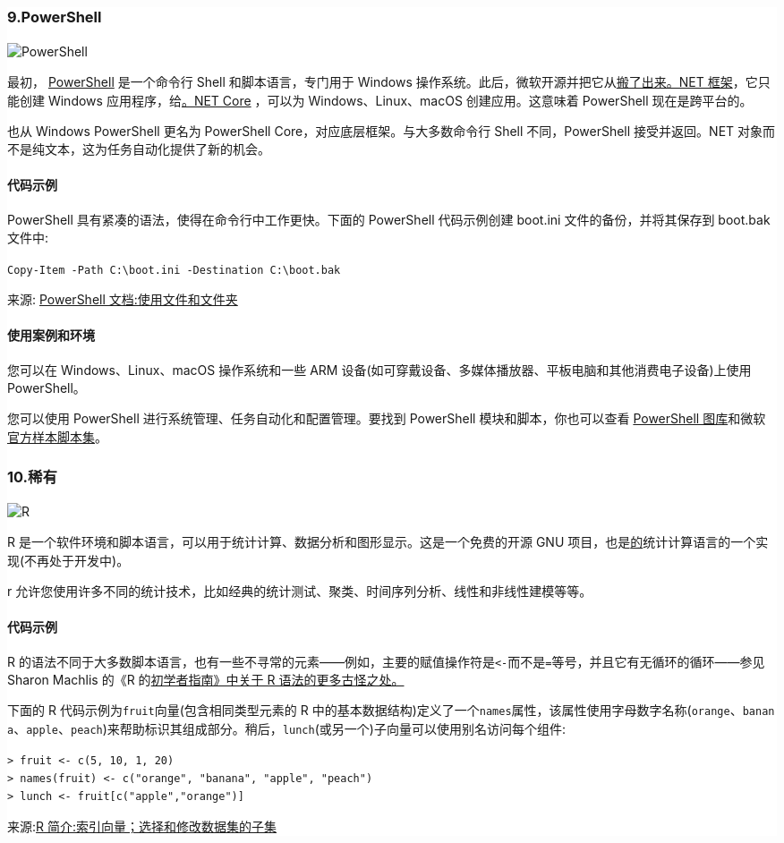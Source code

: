 ### 9.PowerShell

![PowerShell](../Images/3cfe8c3adf503317ec01b4dee92464a9.png)

最初， [PowerShell](https://docs.microsoft.com/en-us/powershell/) 是一个命令行 Shell 和脚本语言，专门用于 Windows 操作系统。此后，微软开源并把它从[搬了出来。NET 框架](https://dotnet.microsoft.com/)，它只能创建 Windows 应用程序，给[。NET Core](https://github.com/dotnet/core) ，可以为 Windows、Linux、macOS 创建应用。这意味着 PowerShell 现在是跨平台的。

也从 Windows PowerShell 更名为 PowerShell Core，对应底层框架。与大多数命令行 Shell 不同，PowerShell 接受并返回。NET 对象而不是纯文本，这为任务自动化提供了新的机会。

#### 代码示例

PowerShell 具有紧凑的语法，使得在命令行中工作更快。下面的 PowerShell 代码示例创建 boot.ini 文件的备份，并将其保存到 boot.bak 文件中:

```
Copy-Item -Path C:\boot.ini -Destination C:\boot.bak
```

来源: [PowerShell 文档:使用文件和文件夹](https://docs.microsoft.com/en-us/powershell/scripting/samples/working-with-files-and-folders?view=powershell-7)

#### 使用案例和环境

您可以在 Windows、Linux、macOS 操作系统和一些 ARM 设备(如可穿戴设备、多媒体播放器、平板电脑和其他消费电子设备)上使用 PowerShell。

您可以使用 PowerShell 进行系统管理、任务自动化和配置管理。要找到 PowerShell 模块和脚本，你也可以查看 [PowerShell 图库](https://www.powershellgallery.com/)和微软[官方样本脚本集](https://docs.microsoft.com/en-us/powershell/scripting/samples/sample-scripts-for-administration?view=powershell-7)。

### 10.稀有

![R](../Images/bae742e54bb1c4d0b2e504a99e0b8b79.png)

R 是一个软件环境和脚本语言，可以用于统计计算、数据分析和图形显示。这是一个免费的开源 GNU 项目，也是[的](https://web.archive.org/web/20181014111802/http://ect.bell-labs.com/sl/S/)统计计算语言的一个实现(不再处于开发中)。

r 允许您使用许多不同的统计技术，比如经典的统计测试、聚类、时间序列分析、线性和非线性建模等等。

#### 代码示例

R 的语法不同于大多数脚本语言，也有一些不寻常的元素——例如，主要的赋值操作符是`<-`而不是`=`等号，并且它有无循环的循环——参见 Sharon Machlis 的《R 的[初学者指南》中关于 R 语法的更多古怪之处。](https://www.computerworld.com/article/2497319/business-intelligence-beginner-s-guide-to-r-syntax-quirks-you-ll-want-to-know.html)

下面的 R 代码示例为`fruit`向量(包含相同类型元素的 R 中的基本数据结构)定义了一个`names`属性，该属性使用字母数字名称(`orange`、`banana`、`apple`、`peach`)来帮助标识其组成部分。稍后，`lunch`(或另一个)子向量可以使用别名访问每个组件:

```
> fruit <- c(5, 10, 1, 20)
> names(fruit) <- c("orange", "banana", "apple", "peach")
> lunch <- fruit[c("apple","orange")] 
```

来源:[R 简介:索引向量；选择和修改数据集的子集](https://cran.r-project.org/doc/manuals/r-release/R-intro.html#Index-vectors)
